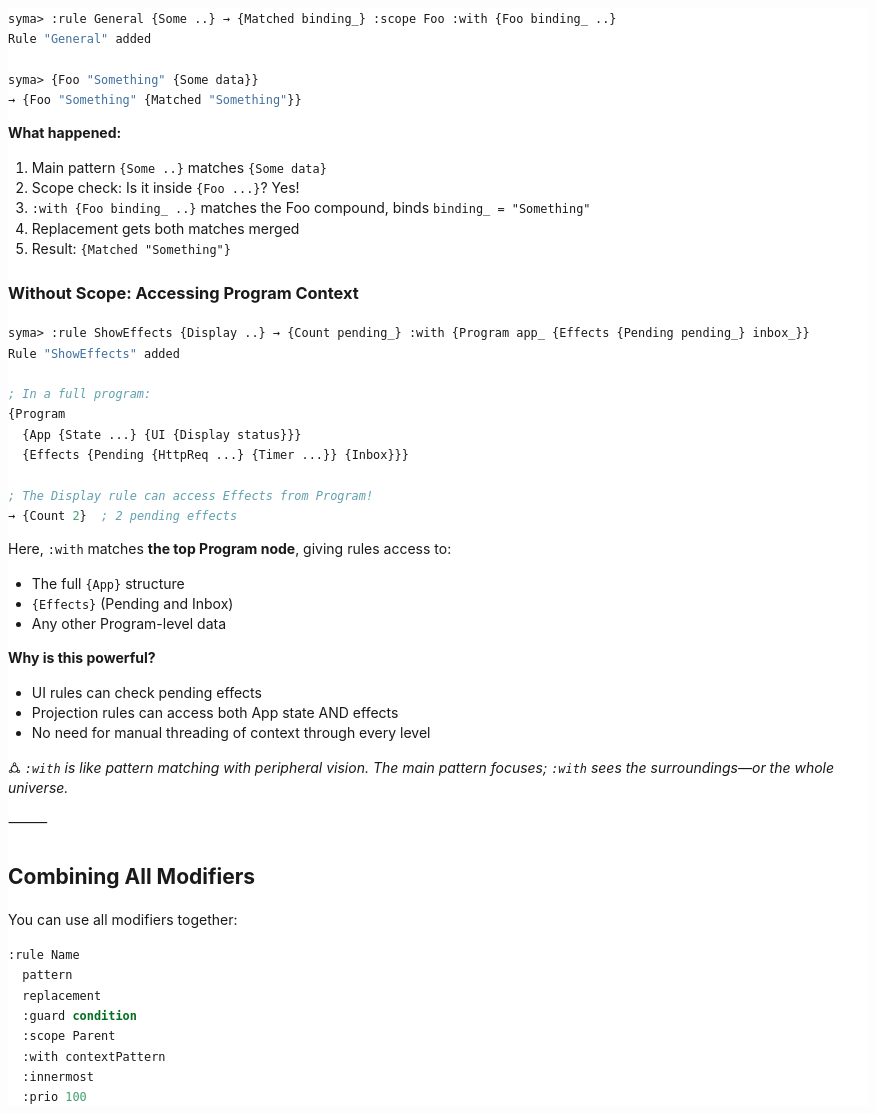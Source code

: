 ```lisp
syma> :rule General {Some ..} → {Matched binding_} :scope Foo :with {Foo binding_ ..}
Rule "General" added

syma> {Foo "Something" {Some data}}
→ {Foo "Something" {Matched "Something"}}
```

**What happened:**

1. Main pattern `{Some ..}` matches `{Some data}`
2. Scope check: Is it inside `{Foo ...}`? Yes!
3. `:with {Foo binding_ ..}` matches the Foo compound, binds `binding_ = "Something"`
4. Replacement gets both matches merged
5. Result: `{Matched "Something"}`

### Without Scope: Accessing Program Context

```lisp
syma> :rule ShowEffects {Display ..} → {Count pending_} :with {Program app_ {Effects {Pending pending_} inbox_}}
Rule "ShowEffects" added

; In a full program:
{Program
  {App {State ...} {UI {Display status}}}
  {Effects {Pending {HttpReq ...} {Timer ...}} {Inbox}}}

; The Display rule can access Effects from Program!
→ {Count 2}  ; 2 pending effects
```

Here, `:with` matches **the top Program node**, giving rules access to:
- The full `{App}` structure
- `{Effects}` (Pending and Inbox)
- Any other Program-level data

**Why is this powerful?**
- UI rules can check pending effects
- Projection rules can access both App state AND effects
- No need for manual threading of context through every level

🜛 *`:with` is like pattern matching with peripheral vision. The main pattern focuses; `:with` sees the surroundings—or the whole universe.*

⸻

## Combining All Modifiers

You can use all modifiers together:

```lisp
:rule Name
  pattern
  replacement
  :guard condition
  :scope Parent
  :with contextPattern
  :innermost
  :prio 100
```

